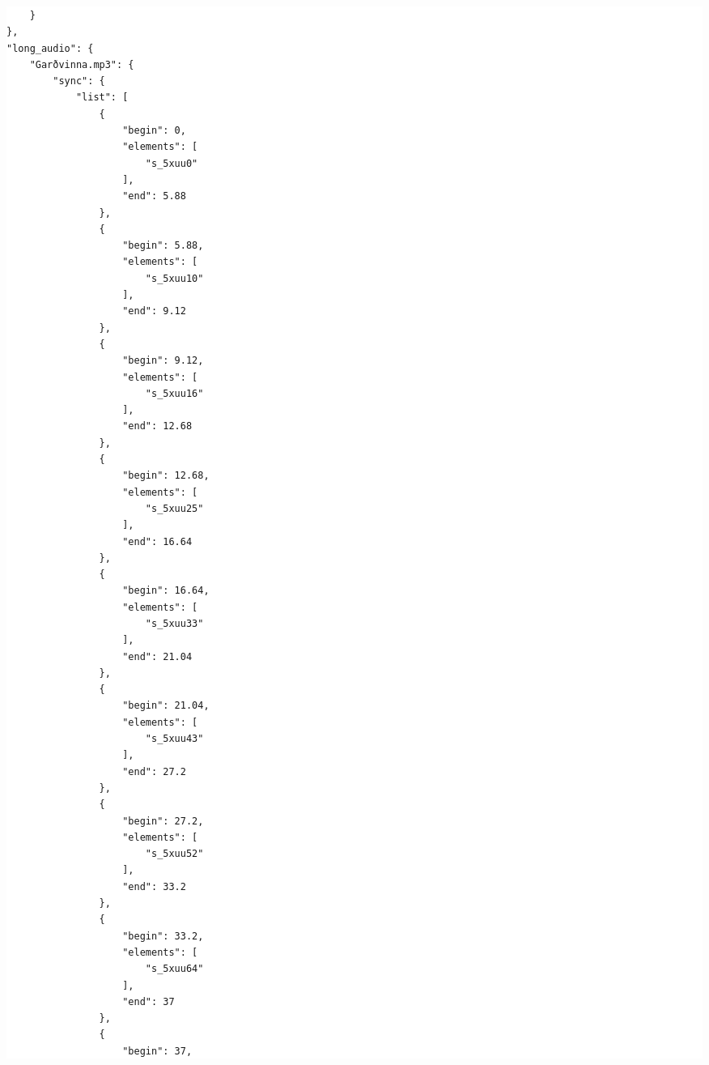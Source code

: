         }
    },
    "long_audio": {
        "Garðvinna.mp3": {
            "sync": {
                "list": [
                    {
                        "begin": 0,
                        "elements": [
                            "s_5xuu0"
                        ],
                        "end": 5.88
                    },
                    {
                        "begin": 5.88,
                        "elements": [
                            "s_5xuu10"
                        ],
                        "end": 9.12
                    },
                    {
                        "begin": 9.12,
                        "elements": [
                            "s_5xuu16"
                        ],
                        "end": 12.68
                    },
                    {
                        "begin": 12.68,
                        "elements": [
                            "s_5xuu25"
                        ],
                        "end": 16.64
                    },
                    {
                        "begin": 16.64,
                        "elements": [
                            "s_5xuu33"
                        ],
                        "end": 21.04
                    },
                    {
                        "begin": 21.04,
                        "elements": [
                            "s_5xuu43"
                        ],
                        "end": 27.2
                    },
                    {
                        "begin": 27.2,
                        "elements": [
                            "s_5xuu52"
                        ],
                        "end": 33.2
                    },
                    {
                        "begin": 33.2,
                        "elements": [
                            "s_5xuu64"
                        ],
                        "end": 37
                    },
                    {
                        "begin": 37,